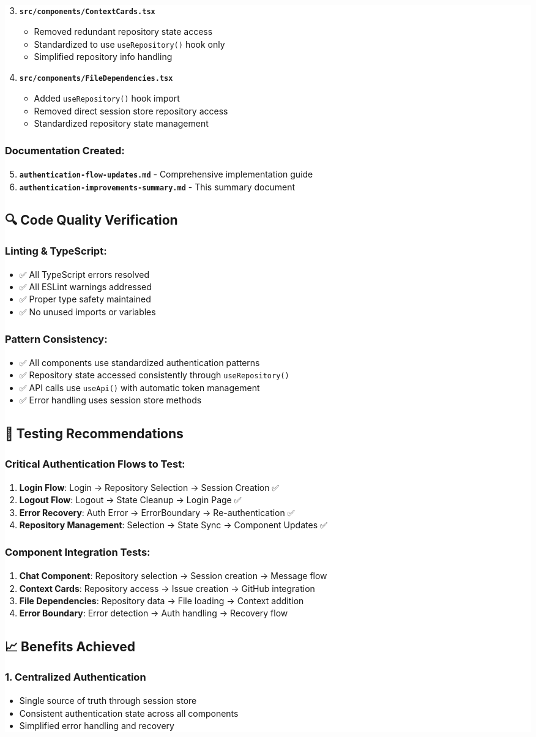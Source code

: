 3. **`src/components/ContextCards.tsx`**
   - Removed redundant repository state access
   - Standardized to use `useRepository()` hook only
   - Simplified repository info handling

4. **`src/components/FileDependencies.tsx`**
   - Added `useRepository()` hook import
   - Removed direct session store repository access
   - Standardized repository state management

### **Documentation Created:**
5. **`authentication-flow-updates.md`** - Comprehensive implementation guide
6. **`authentication-improvements-summary.md`** - This summary document

## 🔍 **Code Quality Verification**

### **Linting & TypeScript:**
- ✅ All TypeScript errors resolved
- ✅ All ESLint warnings addressed  
- ✅ Proper type safety maintained
- ✅ No unused imports or variables

### **Pattern Consistency:**
- ✅ All components use standardized authentication patterns
- ✅ Repository state accessed consistently through `useRepository()`
- ✅ API calls use `useApi()` with automatic token management
- ✅ Error handling uses session store methods

## 🧪 **Testing Recommendations**

### **Critical Authentication Flows to Test:**
1. **Login Flow**: Login → Repository Selection → Session Creation ✅
2. **Logout Flow**: Logout → State Cleanup → Login Page ✅  
3. **Error Recovery**: Auth Error → ErrorBoundary → Re-authentication ✅
4. **Repository Management**: Selection → State Sync → Component Updates ✅

### **Component Integration Tests:**
1. **Chat Component**: Repository selection → Session creation → Message flow
2. **Context Cards**: Repository access → Issue creation → GitHub integration
3. **File Dependencies**: Repository data → File loading → Context addition
4. **Error Boundary**: Error detection → Auth handling → Recovery flow

## 📈 **Benefits Achieved**

### **1. Centralized Authentication**
- Single source of truth through session store
- Consistent authentication state across all components
- Simplified error handling and recovery
